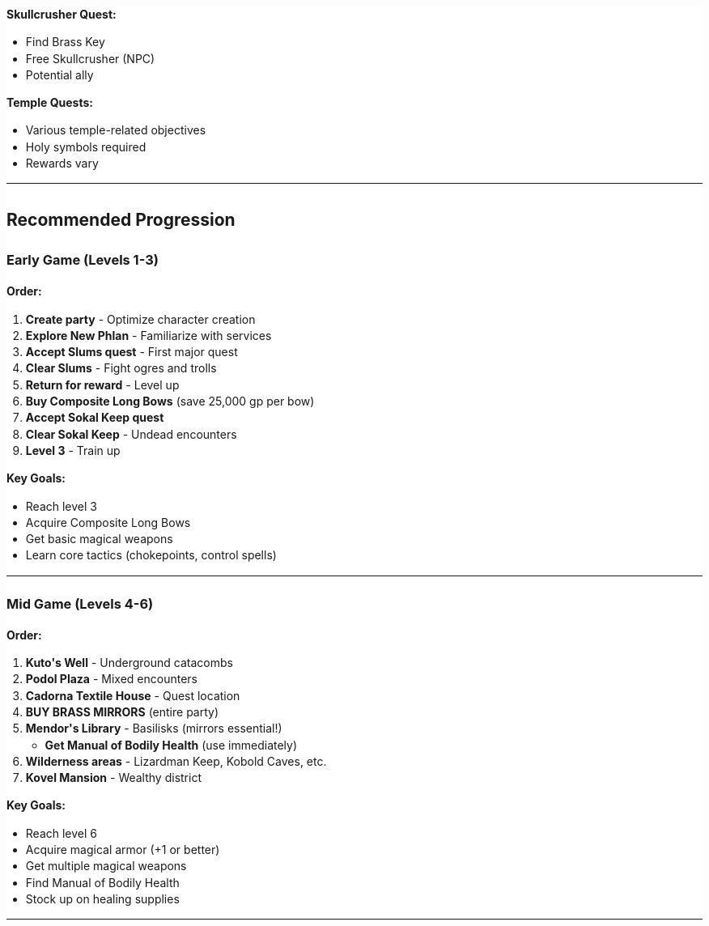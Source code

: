 **Skullcrusher Quest:**
- Find Brass Key
- Free Skullcrusher (NPC)
- Potential ally

**Temple Quests:**
- Various temple-related objectives
- Holy symbols required
- Rewards vary

---

## Recommended Progression

### Early Game (Levels 1-3)

**Order:**
1. **Create party** - Optimize character creation
2. **Explore New Phlan** - Familiarize with services
3. **Accept Slums quest** - First major quest
4. **Clear Slums** - Fight ogres and trolls
5. **Return for reward** - Level up
6. **Buy Composite Long Bows** (save 25,000 gp per bow)
7. **Accept Sokal Keep quest**
8. **Clear Sokal Keep** - Undead encounters
9. **Level 3** - Train up

**Key Goals:**
- Reach level 3
- Acquire Composite Long Bows
- Get basic magical weapons
- Learn core tactics (chokepoints, control spells)

---

### Mid Game (Levels 4-6)

**Order:**
1. **Kuto's Well** - Underground catacombs
2. **Podol Plaza** - Mixed encounters
3. **Cadorna Textile House** - Quest location
4. **BUY BRASS MIRRORS** (entire party)
5. **Mendor's Library** - Basilisks (mirrors essential!)
   - **Get Manual of Bodily Health** (use immediately)
6. **Wilderness areas** - Lizardman Keep, Kobold Caves, etc.
7. **Kovel Mansion** - Wealthy district

**Key Goals:**
- Reach level 6
- Acquire magical armor (+1 or better)
- Get multiple magical weapons
- Find Manual of Bodily Health
- Stock up on healing supplies

---